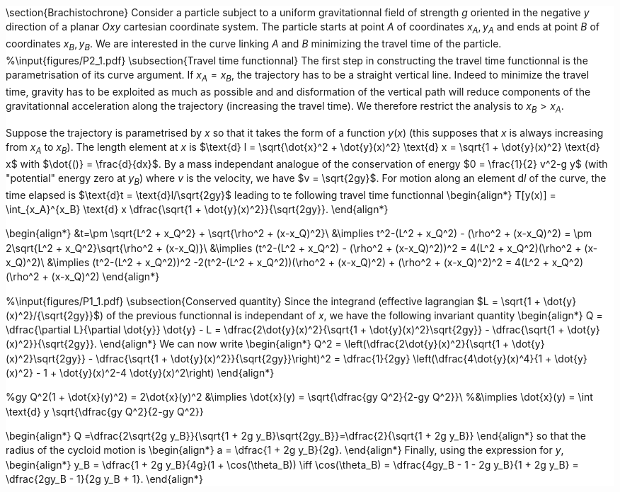 \section{Brachistochrone}
Consider a particle subject to a uniform gravitationnal field of strength $g$ oriented in the negative $y$ direction of a planar $Oxy$ cartesian coordinate system. The particle starts at point $A$ of coordinates $x_A, y_A$ and ends at point $B$ of coordinates $x_B, y_B$. We are interested in the curve linking $A$ and $B$ minimizing the travel time of the particle. 
%\input{figures/P2_1.pdf}
\subsection{Travel time functionnal}
The first step in constructing the travel time functionnal is the parametrisation of its curve argument. If $x_A = x_B$, the trajectory has to be a straight vertical line. Indeed to minimize the travel time, gravity has to be exploited as much as possible and and disformation of the vertical path will reduce components of the gravitationnal acceleration along the trajectory (increasing the travel time). We therefore restrict the analysis to $x_B > x_A$.


Suppose the trajectory is parametrised by $x$ so that it takes the form of a function $y(x)$ (this supposes that $x$ is always increasing from $x_A$ to $x_B$). The length element at $x$ is $\text{d} l = \sqrt{\dot{x}^2 + \dot{y}(x)^2} \text{d} x = \sqrt{1 + \dot{y}(x)^2} \text{d} x$ with $\dot{()} = \frac{d}{dx}$. By a mass independant analogue of the conservation of energy $0 = \frac{1}{2} v^2-g y$ (with "potential" energy zero at $y_B$) where $v$ is the velocity, we have $v = \sqrt{2gy}$. For motion along an element $\text{d}l$ of the curve, the time elapsed is $\text{d}t = \text{d}l/\sqrt{2gy}$ leading to te following travel time functionnal 
\begin{align*}
    T[y(x)] = \int_{x_A}^{x_B} \text{d} x \dfrac{\sqrt{1 + \dot{y}(x)^2}}{\sqrt{2gy}}. 
\end{align*}

  \begin{align*}
    &t=\pm \sqrt{L^2 + x_Q^2} + \sqrt{\rho^2 + (x-x_Q)^2}\\
    &\implies t^2-(L^2 + x_Q^2) - (\rho^2 + (x-x_Q)^2) = \pm 2\sqrt{L^2 + x_Q^2}\sqrt{\rho^2 + (x-x_Q)}\\
    &\implies  (t^2-(L^2 + x_Q^2) - (\rho^2 + (x-x_Q)^2))^2 = 4(L^2 + x_Q^2)(\rho^2 + (x-x_Q)^2)\\
    &\implies (t^2-(L^2 + x_Q^2))^2 -2(t^2-(L^2 + x_Q^2))(\rho^2 + (x-x_Q)^2) + (\rho^2 + (x-x_Q)^2)^2 = 4(L^2 + x_Q^2)(\rho^2 + (x-x_Q)^2)
  \end{align*}


%\input{figures/P1_1.pdf}
\subsection{Conserved quantity}
Since the integrand (effective lagrangian $L = \sqrt{1 + \dot{y}(x)^2}/{\sqrt{2gy}}$) of the previous functionnal is independant of $x$, we have the following invariant quantity
\begin{align*}
    Q = \dfrac{\partial L}{\partial \dot{y}} \dot{y} - L = \dfrac{2\dot{y}(x)^2}{\sqrt{1 + \dot{y}(x)^2}\sqrt{2gy}} - \dfrac{\sqrt{1 + \dot{y}(x)^2}}{\sqrt{2gy}}.
\end{align*}
We can now write 
\begin{align*}
    Q^2 = \left(\dfrac{2\dot{y}(x)^2}{\sqrt{1 + \dot{y}(x)^2}\sqrt{2gy}} - \dfrac{\sqrt{1 + \dot{y}(x)^2}}{\sqrt{2gy}}\right)^2 = \dfrac{1}{2gy} \left(\dfrac{4\dot{y}(x)^4}{1 + \dot{y}(x)^2} - 1 + \dot{y}(x)^2-4 \dot{y}(x)^2\right)
\end{align*}

%gy Q^2(1 + \dot{x}(y)^2) = 2\dot{x}(y)^2 &\implies \dot{x}(y) = \sqrt{\dfrac{gy Q^2}{2-gy Q^2}}\\ 
%&\implies \dot{x}(y) = \int \text{d} y \sqrt{\dfrac{gy Q^2}{2-gy Q^2}}


\begin{align*}
    Q =\dfrac{2\sqrt{2g y_B}}{\sqrt{1 + 2g y_B}\sqrt{2gy_B}}=\dfrac{2}{\sqrt{1 + 2g y_B}}
\end{align*}
so that the radius of the cycloid motion is 
\begin{align*}
    a = \dfrac{1 + 2g y_B}{2g}.
\end{align*}
Finally, using the expression for $y$, 
\begin{align*}
    y_B = \dfrac{1 + 2g y_B}{4g}(1 + \cos(\theta_B)) \iff \cos(\theta_B) = \dfrac{4gy_B - 1 - 2g y_B}{1 + 2g y_B} = \dfrac{2gy_B - 1}{2g y_B + 1}.
\end{align*} 
